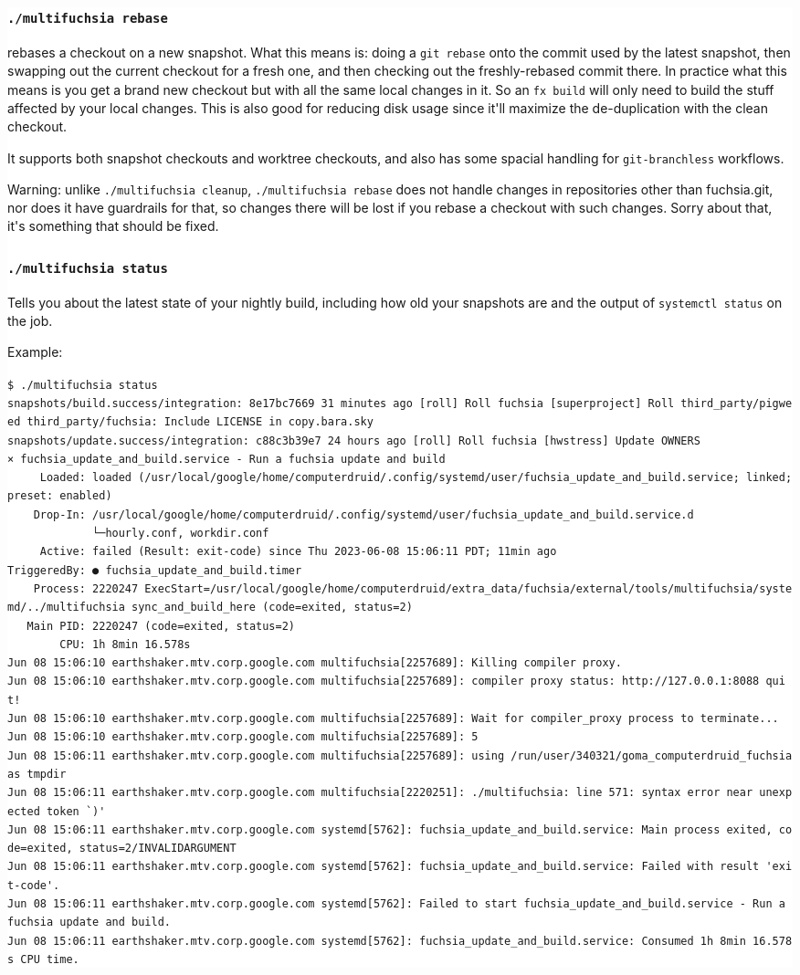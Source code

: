 ### `./multifuchsia rebase`

rebases a checkout on a new snapshot. What this means is: doing a `git rebase`
onto the commit used by the latest snapshot, then swapping out the current
checkout for a fresh one, and then checking out the freshly-rebased commit
there. In practice what this means is you get a brand new checkout but with all
the same local changes in it. So an `fx build` will only need to build the stuff
affected by your local changes. This is also good for reducing disk usage since
it'll maximize the de-duplication with the clean checkout.

It supports both snapshot checkouts and worktree checkouts, and also has some
spacial handling for `git-branchless` workflows.

Warning: unlike `./multifuchsia cleanup`, `./multifuchsia rebase` does not
handle changes in repositories other than fuchsia.git, nor does it have
guardrails for that, so changes there will be lost if you rebase a checkout with
such changes. Sorry about that, it's something that should be fixed.

### `./multifuchsia status`

Tells you about the latest state of your nightly build, including how old your
snapshots are and the output of `systemctl status` on the job.

Example:

```
$ ./multifuchsia status
snapshots/build.success/integration: 8e17bc7669 31 minutes ago [roll] Roll fuchsia [superproject] Roll third_party/pigweed third_party/fuchsia: Include LICENSE in copy.bara.sky
snapshots/update.success/integration: c88c3b39e7 24 hours ago [roll] Roll fuchsia [hwstress] Update OWNERS
× fuchsia_update_and_build.service - Run a fuchsia update and build
     Loaded: loaded (/usr/local/google/home/computerdruid/.config/systemd/user/fuchsia_update_and_build.service; linked; preset: enabled)
    Drop-In: /usr/local/google/home/computerdruid/.config/systemd/user/fuchsia_update_and_build.service.d
             └─hourly.conf, workdir.conf
     Active: failed (Result: exit-code) since Thu 2023-06-08 15:06:11 PDT; 11min ago
TriggeredBy: ● fuchsia_update_and_build.timer
    Process: 2220247 ExecStart=/usr/local/google/home/computerdruid/extra_data/fuchsia/external/tools/multifuchsia/systemd/../multifuchsia sync_and_build_here (code=exited, status=2)
   Main PID: 2220247 (code=exited, status=2)
        CPU: 1h 8min 16.578s
Jun 08 15:06:10 earthshaker.mtv.corp.google.com multifuchsia[2257689]: Killing compiler proxy.
Jun 08 15:06:10 earthshaker.mtv.corp.google.com multifuchsia[2257689]: compiler proxy status: http://127.0.0.1:8088 quit!
Jun 08 15:06:10 earthshaker.mtv.corp.google.com multifuchsia[2257689]: Wait for compiler_proxy process to terminate...
Jun 08 15:06:10 earthshaker.mtv.corp.google.com multifuchsia[2257689]: 5
Jun 08 15:06:11 earthshaker.mtv.corp.google.com multifuchsia[2257689]: using /run/user/340321/goma_computerdruid_fuchsia as tmpdir
Jun 08 15:06:11 earthshaker.mtv.corp.google.com multifuchsia[2220251]: ./multifuchsia: line 571: syntax error near unexpected token `)'
Jun 08 15:06:11 earthshaker.mtv.corp.google.com systemd[5762]: fuchsia_update_and_build.service: Main process exited, code=exited, status=2/INVALIDARGUMENT
Jun 08 15:06:11 earthshaker.mtv.corp.google.com systemd[5762]: fuchsia_update_and_build.service: Failed with result 'exit-code'.
Jun 08 15:06:11 earthshaker.mtv.corp.google.com systemd[5762]: Failed to start fuchsia_update_and_build.service - Run a fuchsia update and build.
Jun 08 15:06:11 earthshaker.mtv.corp.google.com systemd[5762]: fuchsia_update_and_build.service: Consumed 1h 8min 16.578s CPU time.
```
